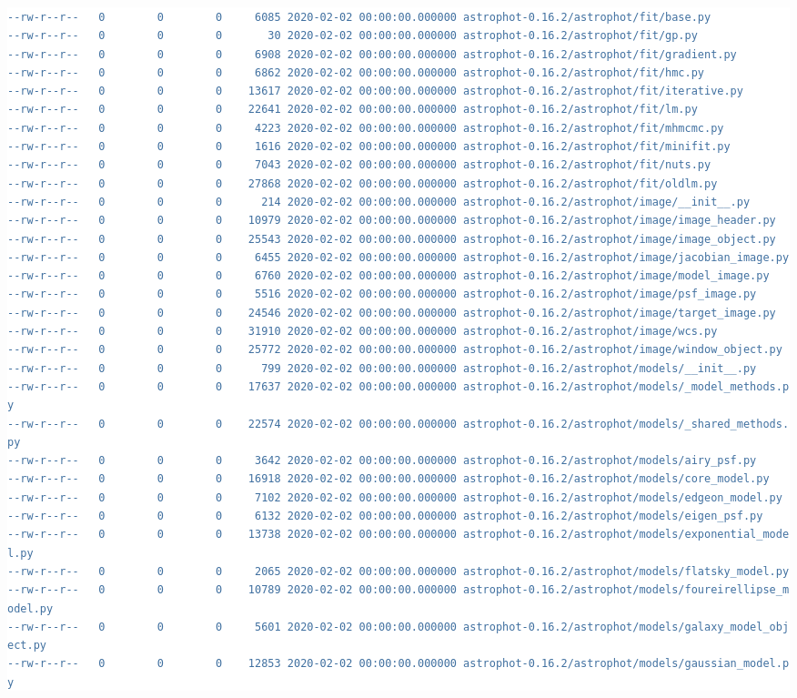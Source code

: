 ```diff
--rw-r--r--   0        0        0     6085 2020-02-02 00:00:00.000000 astrophot-0.16.2/astrophot/fit/base.py
--rw-r--r--   0        0        0       30 2020-02-02 00:00:00.000000 astrophot-0.16.2/astrophot/fit/gp.py
--rw-r--r--   0        0        0     6908 2020-02-02 00:00:00.000000 astrophot-0.16.2/astrophot/fit/gradient.py
--rw-r--r--   0        0        0     6862 2020-02-02 00:00:00.000000 astrophot-0.16.2/astrophot/fit/hmc.py
--rw-r--r--   0        0        0    13617 2020-02-02 00:00:00.000000 astrophot-0.16.2/astrophot/fit/iterative.py
--rw-r--r--   0        0        0    22641 2020-02-02 00:00:00.000000 astrophot-0.16.2/astrophot/fit/lm.py
--rw-r--r--   0        0        0     4223 2020-02-02 00:00:00.000000 astrophot-0.16.2/astrophot/fit/mhmcmc.py
--rw-r--r--   0        0        0     1616 2020-02-02 00:00:00.000000 astrophot-0.16.2/astrophot/fit/minifit.py
--rw-r--r--   0        0        0     7043 2020-02-02 00:00:00.000000 astrophot-0.16.2/astrophot/fit/nuts.py
--rw-r--r--   0        0        0    27868 2020-02-02 00:00:00.000000 astrophot-0.16.2/astrophot/fit/oldlm.py
--rw-r--r--   0        0        0      214 2020-02-02 00:00:00.000000 astrophot-0.16.2/astrophot/image/__init__.py
--rw-r--r--   0        0        0    10979 2020-02-02 00:00:00.000000 astrophot-0.16.2/astrophot/image/image_header.py
--rw-r--r--   0        0        0    25543 2020-02-02 00:00:00.000000 astrophot-0.16.2/astrophot/image/image_object.py
--rw-r--r--   0        0        0     6455 2020-02-02 00:00:00.000000 astrophot-0.16.2/astrophot/image/jacobian_image.py
--rw-r--r--   0        0        0     6760 2020-02-02 00:00:00.000000 astrophot-0.16.2/astrophot/image/model_image.py
--rw-r--r--   0        0        0     5516 2020-02-02 00:00:00.000000 astrophot-0.16.2/astrophot/image/psf_image.py
--rw-r--r--   0        0        0    24546 2020-02-02 00:00:00.000000 astrophot-0.16.2/astrophot/image/target_image.py
--rw-r--r--   0        0        0    31910 2020-02-02 00:00:00.000000 astrophot-0.16.2/astrophot/image/wcs.py
--rw-r--r--   0        0        0    25772 2020-02-02 00:00:00.000000 astrophot-0.16.2/astrophot/image/window_object.py
--rw-r--r--   0        0        0      799 2020-02-02 00:00:00.000000 astrophot-0.16.2/astrophot/models/__init__.py
--rw-r--r--   0        0        0    17637 2020-02-02 00:00:00.000000 astrophot-0.16.2/astrophot/models/_model_methods.py
--rw-r--r--   0        0        0    22574 2020-02-02 00:00:00.000000 astrophot-0.16.2/astrophot/models/_shared_methods.py
--rw-r--r--   0        0        0     3642 2020-02-02 00:00:00.000000 astrophot-0.16.2/astrophot/models/airy_psf.py
--rw-r--r--   0        0        0    16918 2020-02-02 00:00:00.000000 astrophot-0.16.2/astrophot/models/core_model.py
--rw-r--r--   0        0        0     7102 2020-02-02 00:00:00.000000 astrophot-0.16.2/astrophot/models/edgeon_model.py
--rw-r--r--   0        0        0     6132 2020-02-02 00:00:00.000000 astrophot-0.16.2/astrophot/models/eigen_psf.py
--rw-r--r--   0        0        0    13738 2020-02-02 00:00:00.000000 astrophot-0.16.2/astrophot/models/exponential_model.py
--rw-r--r--   0        0        0     2065 2020-02-02 00:00:00.000000 astrophot-0.16.2/astrophot/models/flatsky_model.py
--rw-r--r--   0        0        0    10789 2020-02-02 00:00:00.000000 astrophot-0.16.2/astrophot/models/foureirellipse_model.py
--rw-r--r--   0        0        0     5601 2020-02-02 00:00:00.000000 astrophot-0.16.2/astrophot/models/galaxy_model_object.py
--rw-r--r--   0        0        0    12853 2020-02-02 00:00:00.000000 astrophot-0.16.2/astrophot/models/gaussian_model.py
```